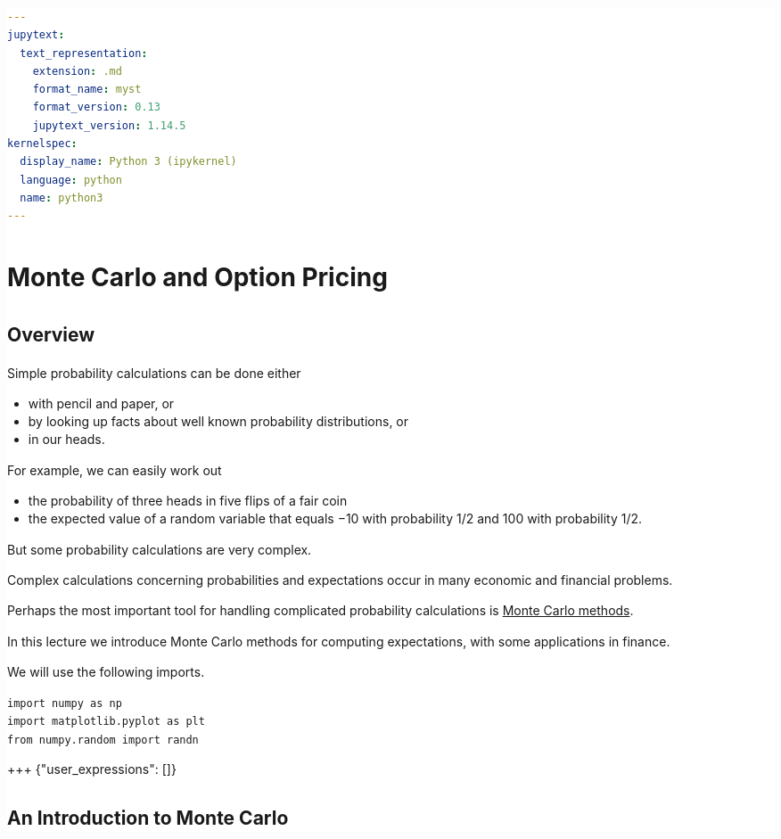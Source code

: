 ```yaml
---
jupytext:
  text_representation:
    extension: .md
    format_name: myst
    format_version: 0.13
    jupytext_version: 1.14.5
kernelspec:
  display_name: Python 3 (ipykernel)
  language: python
  name: python3
---
```


# Monte Carlo and Option Pricing

## Overview

Simple probability calculations can be done either

* with pencil and paper, or
* by looking up facts about well known probability distributions, or
* in our heads.

For example, we can easily work out

* the probability of three heads in five flips of a fair coin
* the expected value of a random variable that equals $-10$ with probability
  $1/2$ and $100$ with probability $1/2$.

But some probability calculations are very complex.

Complex calculations concerning probabilities and expectations occur in many
economic and financial problems.

Perhaps the most important tool for handling complicated probability
calculations is [Monte Carlo methods](https://en.wikipedia.org/wiki/Monte_Carlo_method).

In this lecture we introduce Monte Carlo methods for computing expectations,
with some applications in finance.

We will use the following imports.

```{code-cell} ipython3
import numpy as np
import matplotlib.pyplot as plt
from numpy.random import randn
```

+++ {"user_expressions": []}

## An Introduction to Monte Carlo
